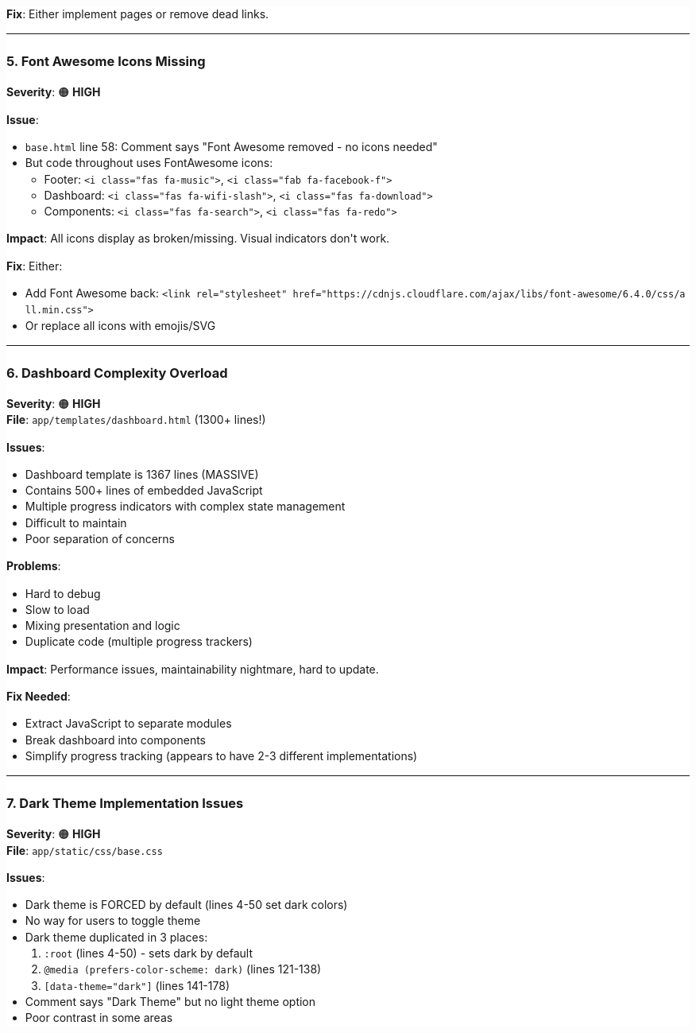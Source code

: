 **Fix**: Either implement pages or remove dead links.

---

### 5. **Font Awesome Icons Missing**
**Severity**: 🟠 **HIGH**

**Issue**:
- `base.html` line 58: Comment says "Font Awesome removed - no icons needed"
- But code throughout uses FontAwesome icons:
  - Footer: `<i class="fas fa-music">`, `<i class="fab fa-facebook-f">`
  - Dashboard: `<i class="fas fa-wifi-slash">`, `<i class="fas fa-download">`
  - Components: `<i class="fas fa-search">`, `<i class="fas fa-redo">`

**Impact**: All icons display as broken/missing. Visual indicators don't work.

**Fix**: Either:
- Add Font Awesome back: `<link rel="stylesheet" href="https://cdnjs.cloudflare.com/ajax/libs/font-awesome/6.4.0/css/all.min.css">`
- Or replace all icons with emojis/SVG

---

### 6. **Dashboard Complexity Overload**
**Severity**: 🟠 **HIGH**  
**File**: `app/templates/dashboard.html` (1300+ lines!)

**Issues**:
- Dashboard template is 1367 lines (MASSIVE)
- Contains 500+ lines of embedded JavaScript
- Multiple progress indicators with complex state management
- Difficult to maintain
- Poor separation of concerns

**Problems**:
- Hard to debug
- Slow to load
- Mixing presentation and logic
- Duplicate code (multiple progress trackers)

**Impact**: Performance issues, maintainability nightmare, hard to update.

**Fix Needed**:
- Extract JavaScript to separate modules
- Break dashboard into components
- Simplify progress tracking (appears to have 2-3 different implementations)

---

### 7. **Dark Theme Implementation Issues**
**Severity**: 🟠 **HIGH**  
**File**: `app/static/css/base.css`

**Issues**:
- Dark theme is FORCED by default (lines 4-50 set dark colors)
- No way for users to toggle theme
- Dark theme duplicated in 3 places:
  1. `:root` (lines 4-50) - sets dark by default
  2. `@media (prefers-color-scheme: dark)` (lines 121-138)
  3. `[data-theme="dark"]` (lines 141-178)
- Comment says "Dark Theme" but no light theme option
- Poor contrast in some areas
